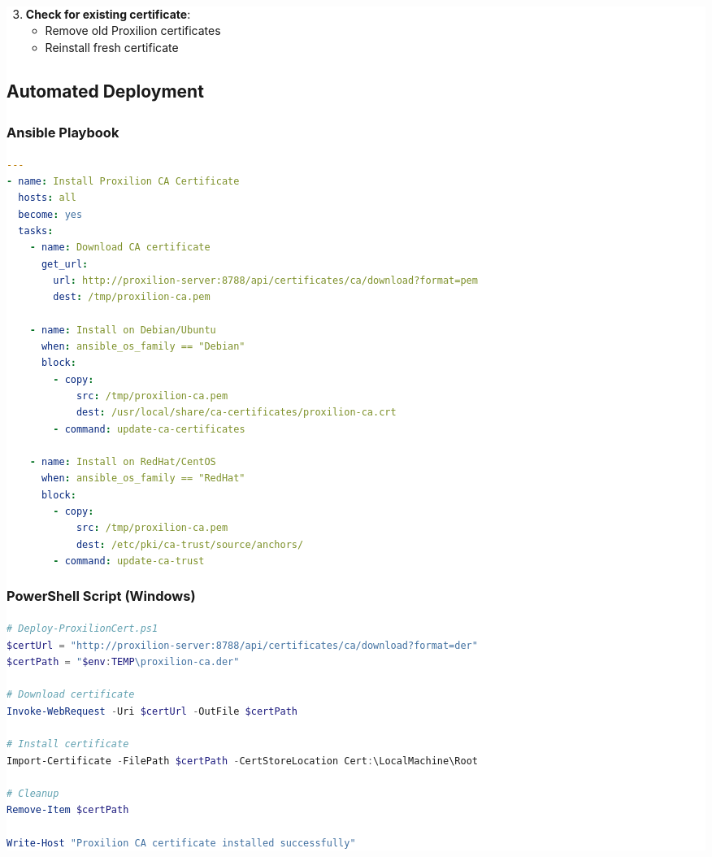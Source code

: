 3. **Check for existing certificate**:
   - Remove old Proxilion certificates
   - Reinstall fresh certificate

## Automated Deployment

### Ansible Playbook

```yaml
---
- name: Install Proxilion CA Certificate
  hosts: all
  become: yes
  tasks:
    - name: Download CA certificate
      get_url:
        url: http://proxilion-server:8788/api/certificates/ca/download?format=pem
        dest: /tmp/proxilion-ca.pem

    - name: Install on Debian/Ubuntu
      when: ansible_os_family == "Debian"
      block:
        - copy:
            src: /tmp/proxilion-ca.pem
            dest: /usr/local/share/ca-certificates/proxilion-ca.crt
        - command: update-ca-certificates

    - name: Install on RedHat/CentOS
      when: ansible_os_family == "RedHat"
      block:
        - copy:
            src: /tmp/proxilion-ca.pem
            dest: /etc/pki/ca-trust/source/anchors/
        - command: update-ca-trust
```

### PowerShell Script (Windows)

```powershell
# Deploy-ProxilionCert.ps1
$certUrl = "http://proxilion-server:8788/api/certificates/ca/download?format=der"
$certPath = "$env:TEMP\proxilion-ca.der"

# Download certificate
Invoke-WebRequest -Uri $certUrl -OutFile $certPath

# Install certificate
Import-Certificate -FilePath $certPath -CertStoreLocation Cert:\LocalMachine\Root

# Cleanup
Remove-Item $certPath

Write-Host "Proxilion CA certificate installed successfully"
```
